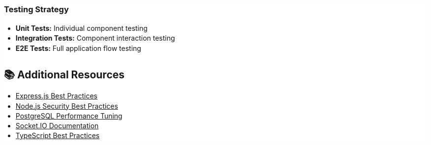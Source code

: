 ### Testing Strategy

- **Unit Tests:** Individual component testing
- **Integration Tests:** Component interaction testing
- **E2E Tests:** Full application flow testing

## 📚 Additional Resources

- [Express.js Best Practices](https://expressjs.com/en/advanced/best-practice-performance.html)
- [Node.js Security Best Practices](https://nodejs.org/en/docs/guides/security/)
- [PostgreSQL Performance Tuning](https://www.postgresql.org/docs/current/performance-tips.html)
- [Socket.IO Documentation](https://socket.io/docs/)
- [TypeScript Best Practices](https://typescript-eslint.io/rules/)
